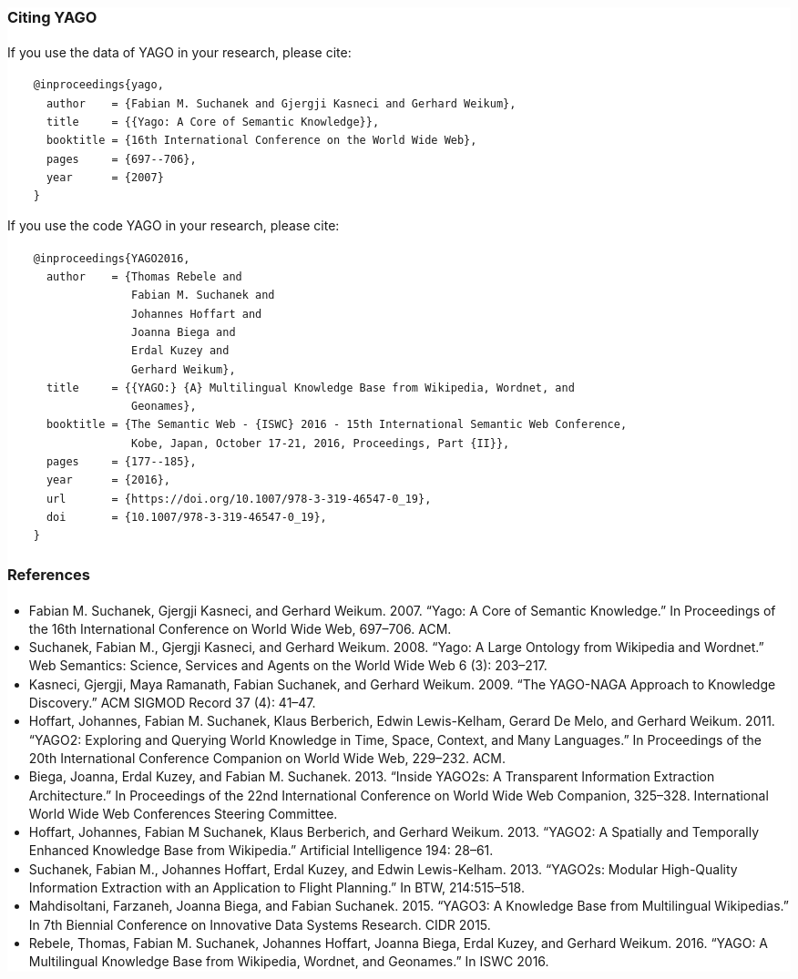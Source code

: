 ### Citing YAGO

If you use the data of YAGO in your research, please cite:

```
    @inproceedings{yago,
      author    = {Fabian M. Suchanek and Gjergji Kasneci and Gerhard Weikum},
      title     = {{Yago: A Core of Semantic Knowledge}},
      booktitle = {16th International Conference on the World Wide Web},
      pages     = {697--706},
      year      = {2007}
    }
```

If you use the code YAGO in your research, please cite:

```
    @inproceedings{YAGO2016,
      author    = {Thomas Rebele and
                   Fabian M. Suchanek and
                   Johannes Hoffart and
                   Joanna Biega and
                   Erdal Kuzey and
                   Gerhard Weikum},
      title     = {{YAGO:} {A} Multilingual Knowledge Base from Wikipedia, Wordnet, and
                   Geonames},
      booktitle = {The Semantic Web - {ISWC} 2016 - 15th International Semantic Web Conference,
                   Kobe, Japan, October 17-21, 2016, Proceedings, Part {II}},
      pages     = {177--185},
      year      = {2016},
      url       = {https://doi.org/10.1007/978-3-319-46547-0_19},
      doi       = {10.1007/978-3-319-46547-0_19},
    }
```

### References

  * Fabian M. Suchanek, Gjergji Kasneci, and Gerhard Weikum. 2007. “Yago: A Core of Semantic Knowledge.” In Proceedings of the 16th International Conference on World Wide Web, 697–706. ACM. 
  * Suchanek, Fabian M., Gjergji Kasneci, and Gerhard Weikum. 2008. “Yago: A Large Ontology from Wikipedia and Wordnet.” Web Semantics: Science, Services and Agents on the World Wide Web 6 (3): 203–217.
  * Kasneci, Gjergji, Maya Ramanath, Fabian Suchanek, and Gerhard Weikum. 2009. “The YAGO-NAGA Approach to Knowledge Discovery.” ACM SIGMOD Record 37 (4): 41–47.
  * Hoffart, Johannes, Fabian M. Suchanek, Klaus Berberich, Edwin Lewis-Kelham, Gerard De Melo, and Gerhard Weikum. 2011. “YAGO2: Exploring and Querying World Knowledge in Time, Space, Context, and Many Languages.” In Proceedings of the 20th International Conference Companion on World Wide Web, 229–232. ACM. 
  * Biega, Joanna, Erdal Kuzey, and Fabian M. Suchanek. 2013. “Inside YAGO2s: A Transparent Information Extraction Architecture.” In Proceedings of the 22nd International Conference on World Wide Web Companion, 325–328. International World Wide Web Conferences Steering Committee. 
  * Hoffart, Johannes, Fabian M Suchanek, Klaus Berberich, and Gerhard Weikum. 2013. “YAGO2: A Spatially and Temporally Enhanced Knowledge Base from Wikipedia.” Artificial Intelligence 194: 28–61.
  * Suchanek, Fabian M., Johannes Hoffart, Erdal Kuzey, and Edwin Lewis-Kelham. 2013. “YAGO2s: Modular High-Quality Information Extraction with an Application to Flight Planning.” In BTW, 214:515–518. 
  * Mahdisoltani, Farzaneh, Joanna Biega, and Fabian Suchanek. 2015. “YAGO3: A Knowledge Base from Multilingual Wikipedias.” In 7th Biennial Conference on Innovative Data Systems Research. CIDR 2015. 
  * Rebele, Thomas, Fabian M. Suchanek, Johannes Hoffart, Joanna Biega, Erdal Kuzey, and Gerhard Weikum. 2016. “YAGO: A Multilingual Knowledge Base from Wikipedia, Wordnet, and Geonames.” In ISWC 2016.
